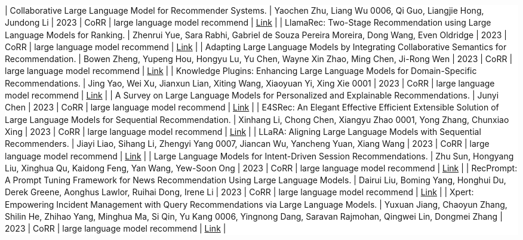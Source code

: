 | Collaborative Large Language Model for Recommender Systems.                                                                                                            | Yaochen Zhu, Liang Wu 0006, Qi Guo, Liangjie Hong, Jundong Li                                                                                                                                       |   2023 | CoRR                                            | large language model recommend     | [Link](https://doi.org/10.48550/ARXIV.2311.01343)                                                        |
| LlamaRec: Two-Stage Recommendation using Large Language Models for Ranking.                                                                                            | Zhenrui Yue, Sara Rabhi, Gabriel de Souza Pereira Moreira, Dong Wang, Even Oldridge                                                                                                                 |   2023 | CoRR                                            | large language model recommend     | [Link](https://doi.org/10.48550/ARXIV.2311.02089)                                                        |
| Adapting Large Language Models by Integrating Collaborative Semantics for Recommendation.                                                                              | Bowen Zheng, Yupeng Hou, Hongyu Lu, Yu Chen, Wayne Xin Zhao, Ming Chen, Ji-Rong Wen                                                                                                                 |   2023 | CoRR                                            | large language model recommend     | [Link](https://doi.org/10.48550/ARXIV.2311.09049)                                                        |
| Knowledge Plugins: Enhancing Large Language Models for Domain-Specific Recommendations.                                                                                | Jing Yao, Wei Xu, Jianxun Lian, Xiting Wang, Xiaoyuan Yi, Xing Xie 0001                                                                                                                             |   2023 | CoRR                                            | large language model recommend     | [Link](https://doi.org/10.48550/ARXIV.2311.10779)                                                        |
| A Survey on Large Language Models for Personalized and Explainable Recommendations.                                                                                    | Junyi Chen                                                                                                                                                                                          |   2023 | CoRR                                            | large language model recommend     | [Link](https://doi.org/10.48550/ARXIV.2311.12338)                                                        |
| E4SRec: An Elegant Effective Efficient Extensible Solution of Large Language Models for Sequential Recommendation.                                                     | Xinhang Li, Chong Chen, Xiangyu Zhao 0001, Yong Zhang, Chunxiao Xing                                                                                                                                |   2023 | CoRR                                            | large language model recommend     | [Link](https://doi.org/10.48550/ARXIV.2312.02443)                                                        |
| LLaRA: Aligning Large Language Models with Sequential Recommenders.                                                                                                    | Jiayi Liao, Sihang Li, Zhengyi Yang 0007, Jiancan Wu, Yancheng Yuan, Xiang Wang                                                                                                                     |   2023 | CoRR                                            | large language model recommend     | [Link](https://doi.org/10.48550/ARXIV.2312.02445)                                                        |
| Large Language Models for Intent-Driven Session Recommendations.                                                                                                       | Zhu Sun, Hongyang Liu, Xinghua Qu, Kaidong Feng, Yan Wang, Yew-Soon Ong                                                                                                                             |   2023 | CoRR                                            | large language model recommend     | [Link](https://doi.org/10.48550/ARXIV.2312.07552)                                                        |
| RecPrompt: A Prompt Tuning Framework for News Recommendation Using Large Language Models.                                                                              | Dairui Liu, Boming Yang, Honghui Du, Derek Greene, Aonghus Lawlor, Ruihai Dong, Irene Li                                                                                                            |   2023 | CoRR                                            | large language model recommend     | [Link](https://doi.org/10.48550/ARXIV.2312.10463)                                                        |
| Xpert: Empowering Incident Management with Query Recommendations via Large Language Models.                                                                            | Yuxuan Jiang, Chaoyun Zhang, Shilin He, Zhihao Yang, Minghua Ma, Si Qin, Yu Kang 0006, Yingnong Dang, Saravan Rajmohan, Qingwei Lin, Dongmei Zhang                                                  |   2023 | CoRR                                            | large language model recommend     | [Link](https://doi.org/10.48550/ARXIV.2312.11988)                                                        |